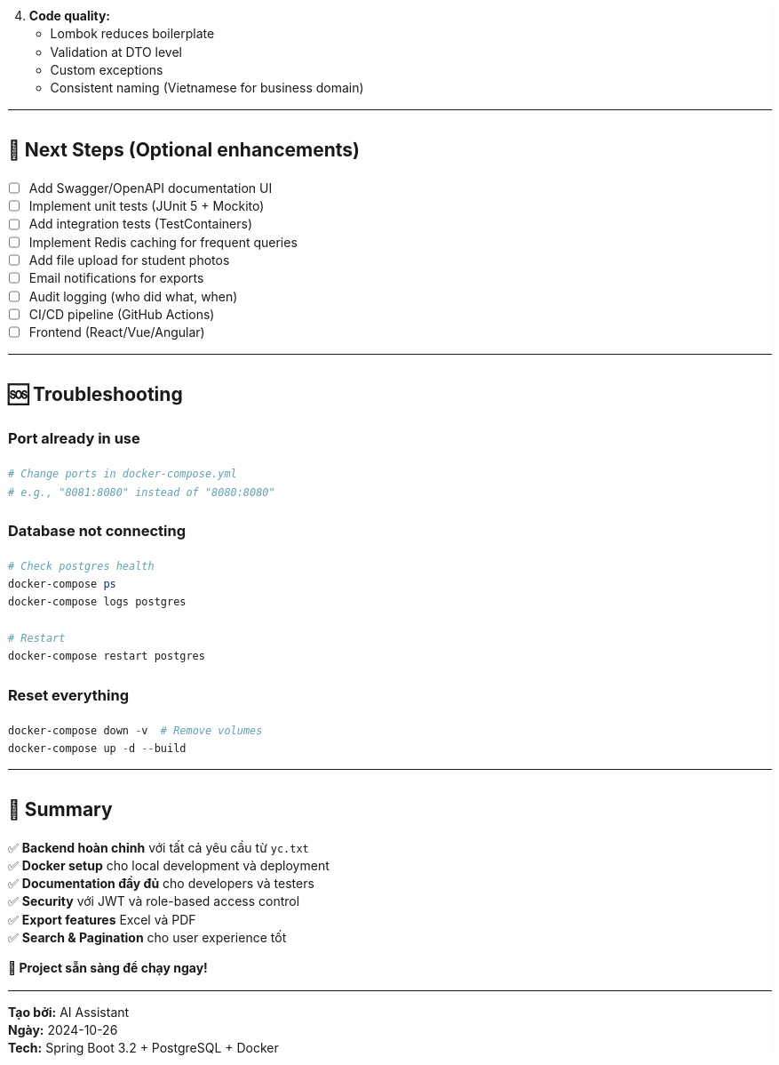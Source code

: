 4. **Code quality:**
   - Lombok reduces boilerplate
   - Validation at DTO level
   - Custom exceptions
   - Consistent naming (Vietnamese for business domain)

---

## 📝 Next Steps (Optional enhancements)

- [ ] Add Swagger/OpenAPI documentation UI
- [ ] Implement unit tests (JUnit 5 + Mockito)
- [ ] Add integration tests (TestContainers)
- [ ] Implement Redis caching for frequent queries
- [ ] Add file upload for student photos
- [ ] Email notifications for exports
- [ ] Audit logging (who did what, when)
- [ ] CI/CD pipeline (GitHub Actions)
- [ ] Frontend (React/Vue/Angular)

---

## 🆘 Troubleshooting

### Port already in use
```powershell
# Change ports in docker-compose.yml
# e.g., "8081:8080" instead of "8080:8080"
```

### Database not connecting
```powershell
# Check postgres health
docker-compose ps
docker-compose logs postgres

# Restart
docker-compose restart postgres
```

### Reset everything
```powershell
docker-compose down -v  # Remove volumes
docker-compose up -d --build
```

---

## 👏 Summary

✅ **Backend hoàn chỉnh** với tất cả yêu cầu từ `yc.txt`  
✅ **Docker setup** cho local development và deployment  
✅ **Documentation đầy đủ** cho developers và testers  
✅ **Security** với JWT và role-based access control  
✅ **Export features** Excel và PDF  
✅ **Search & Pagination** cho user experience tốt  

**🚀 Project sẵn sàng để chạy ngay!**

---

**Tạo bởi:** AI Assistant  
**Ngày:** 2024-10-26  
**Tech:** Spring Boot 3.2 + PostgreSQL + Docker
